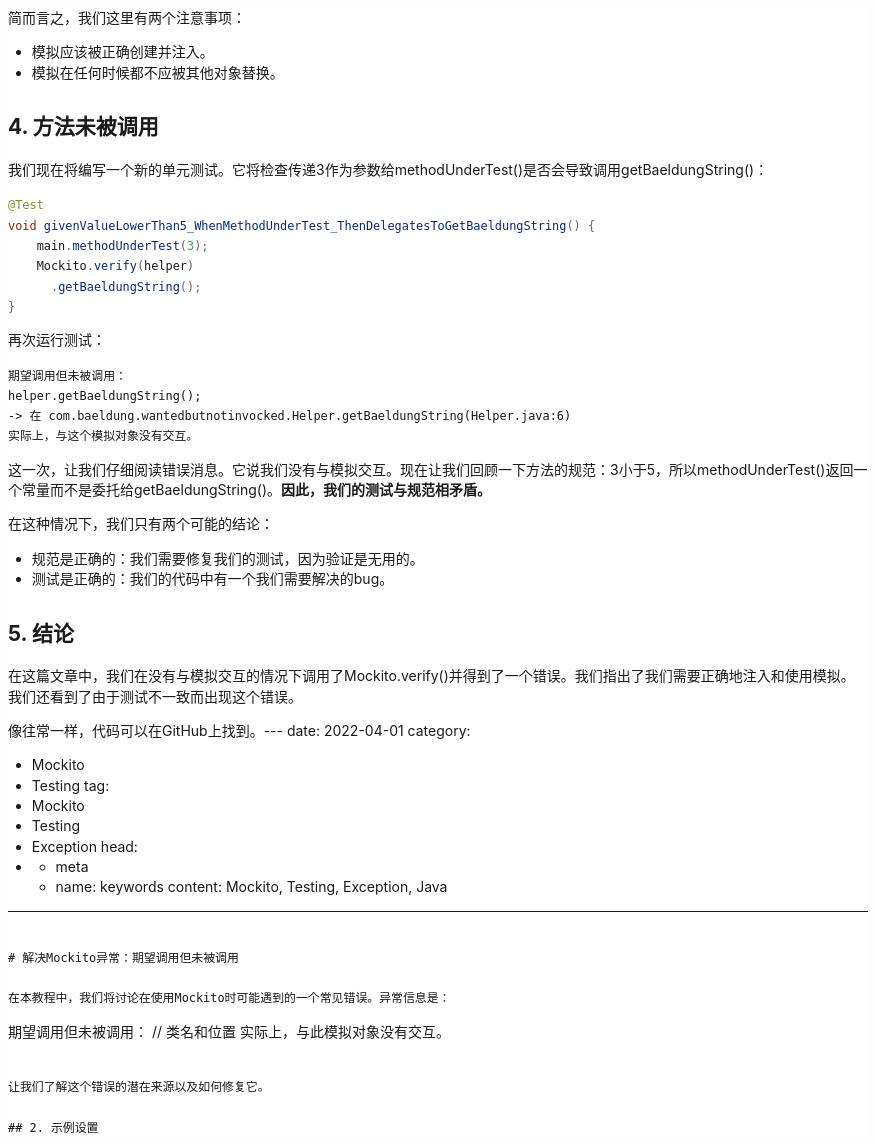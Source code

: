 简而言之，我们这里有两个注意事项：

- 模拟应该被正确创建并注入。
- 模拟在任何时候都不应被其他对象替换。

## 4. 方法未被调用

我们现在将编写一个新的单元测试。它将检查传递3作为参数给methodUnderTest()是否会导致调用getBaeldungString()：

```java
@Test
void givenValueLowerThan5_WhenMethodUnderTest_ThenDelegatesToGetBaeldungString() {
    main.methodUnderTest(3);
    Mockito.verify(helper)
      .getBaeldungString();
}
```

再次运行测试：

```
期望调用但未被调用：
helper.getBaeldungString();
-> 在 com.baeldung.wantedbutnotinvocked.Helper.getBaeldungString(Helper.java:6)
实际上，与这个模拟对象没有交互。
```

这一次，让我们仔细阅读错误消息。它说我们没有与模拟交互。现在让我们回顾一下方法的规范：3小于5，所以methodUnderTest()返回一个常量而不是委托给getBaeldungString()。**因此，我们的测试与规范相矛盾。**

在这种情况下，我们只有两个可能的结论：

- 规范是正确的：我们需要修复我们的测试，因为验证是无用的。
- 测试是正确的：我们的代码中有一个我们需要解决的bug。

## 5. 结论

在这篇文章中，我们在没有与模拟交互的情况下调用了Mockito.verify()并得到了一个错误。我们指出了我们需要正确地注入和使用模拟。我们还看到了由于测试不一致而出现这个错误。

像往常一样，代码可以在GitHub上找到。---
date: 2022-04-01
category:
  - Mockito
  - Testing
tag:
  - Mockito
  - Testing
  - Exception
head:
  - - meta
    - name: keywords
      content: Mockito, Testing, Exception, Java
---
```

# 解决Mockito异常：期望调用但未被调用

在本教程中，我们将讨论在使用Mockito时可能遇到的一个常见错误。异常信息是：
```
期望调用但未被调用：
// 类名和位置
实际上，与此模拟对象没有交互。
```

让我们了解这个错误的潜在来源以及如何修复它。

## 2. 示例设置

```